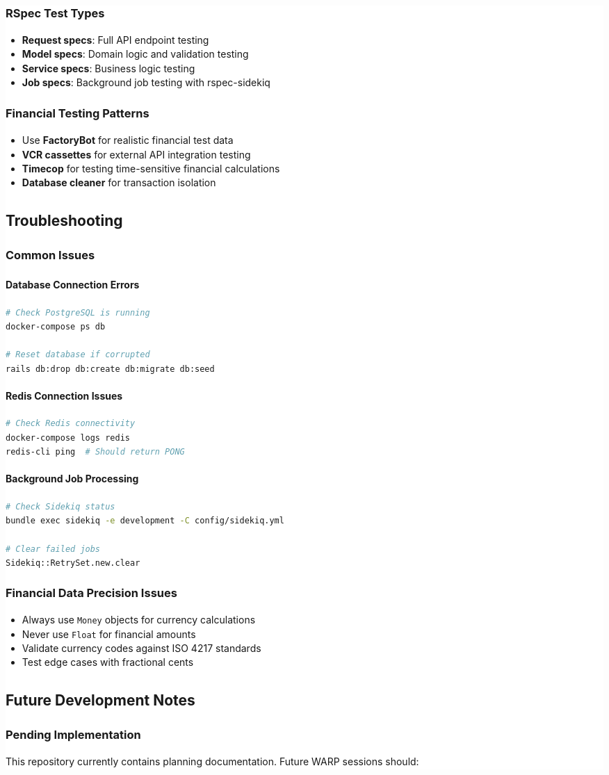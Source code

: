 ### RSpec Test Types
- **Request specs**: Full API endpoint testing
- **Model specs**: Domain logic and validation testing  
- **Service specs**: Business logic testing
- **Job specs**: Background job testing with rspec-sidekiq

### Financial Testing Patterns
- Use **FactoryBot** for realistic financial test data
- **VCR cassettes** for external API integration testing
- **Timecop** for testing time-sensitive financial calculations
- **Database cleaner** for transaction isolation

## Troubleshooting

### Common Issues

#### Database Connection Errors
```bash
# Check PostgreSQL is running
docker-compose ps db

# Reset database if corrupted
rails db:drop db:create db:migrate db:seed
```

#### Redis Connection Issues
```bash
# Check Redis connectivity
docker-compose logs redis
redis-cli ping  # Should return PONG
```

#### Background Job Processing
```bash
# Check Sidekiq status
bundle exec sidekiq -e development -C config/sidekiq.yml

# Clear failed jobs
Sidekiq::RetrySet.new.clear
```

### Financial Data Precision Issues
- Always use `Money` objects for currency calculations
- Never use `Float` for financial amounts
- Validate currency codes against ISO 4217 standards
- Test edge cases with fractional cents

## Future Development Notes

### Pending Implementation
This repository currently contains planning documentation. Future WARP sessions should:
